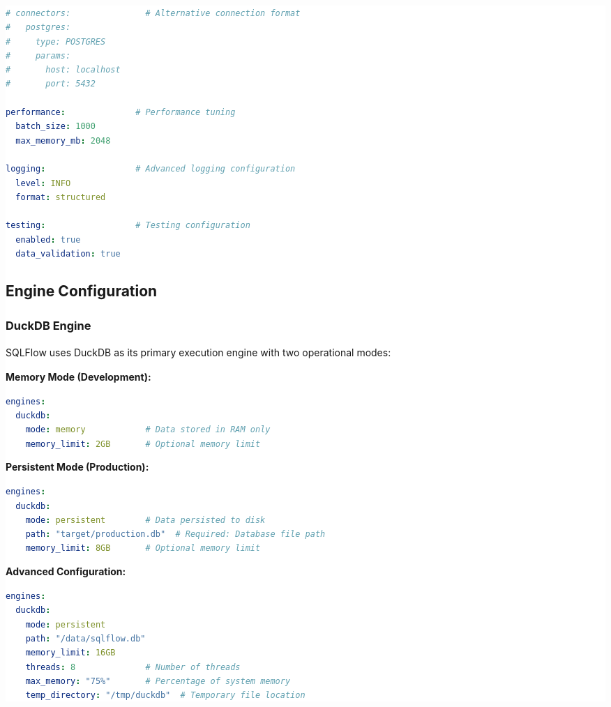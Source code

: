 ```yaml
# connectors:               # Alternative connection format
#   postgres:
#     type: POSTGRES
#     params:
#       host: localhost
#       port: 5432

performance:              # Performance tuning
  batch_size: 1000
  max_memory_mb: 2048

logging:                  # Advanced logging configuration
  level: INFO
  format: structured
  
testing:                  # Testing configuration
  enabled: true
  data_validation: true
```

## Engine Configuration

### DuckDB Engine

SQLFlow uses DuckDB as its primary execution engine with two operational modes:

**Memory Mode (Development):**
```yaml
engines:
  duckdb:
    mode: memory            # Data stored in RAM only
    memory_limit: 2GB       # Optional memory limit
```

**Persistent Mode (Production):**
```yaml
engines:
  duckdb:
    mode: persistent        # Data persisted to disk
    path: "target/production.db"  # Required: Database file path
    memory_limit: 8GB       # Optional memory limit
```

**Advanced Configuration:**
```yaml
engines:
  duckdb:
    mode: persistent
    path: "/data/sqlflow.db"
    memory_limit: 16GB
    threads: 8              # Number of threads
    max_memory: "75%"       # Percentage of system memory
    temp_directory: "/tmp/duckdb"  # Temporary file location
```
